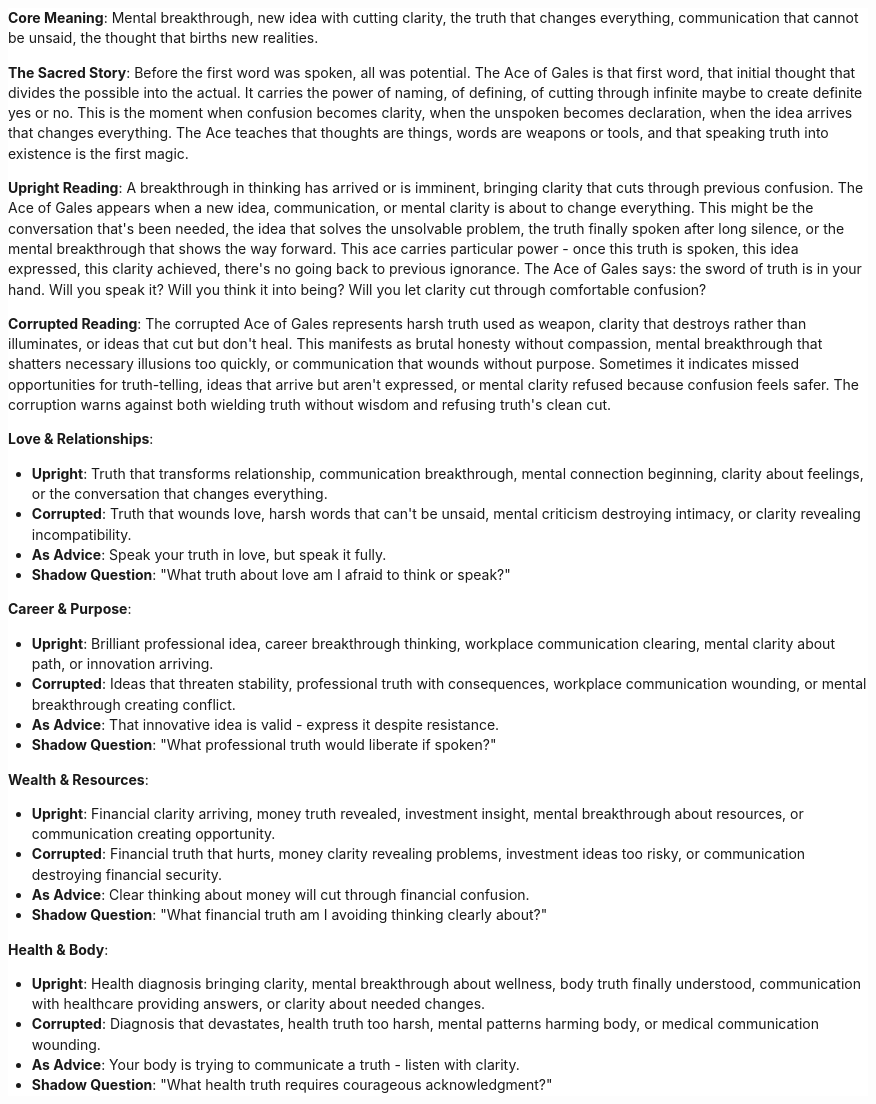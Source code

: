 **Core Meaning**: Mental breakthrough, new idea with cutting clarity, the truth that changes everything, communication that cannot be unsaid, the thought that births new realities.

**The Sacred Story**: Before the first word was spoken, all was potential. The Ace of Gales is that first word, that initial thought that divides the possible into the actual. It carries the power of naming, of defining, of cutting through infinite maybe to create definite yes or no. This is the moment when confusion becomes clarity, when the unspoken becomes declaration, when the idea arrives that changes everything. The Ace teaches that thoughts are things, words are weapons or tools, and that speaking truth into existence is the first magic.

**Upright Reading**: 
A breakthrough in thinking has arrived or is imminent, bringing clarity that cuts through previous confusion. The Ace of Gales appears when a new idea, communication, or mental clarity is about to change everything. This might be the conversation that's been needed, the idea that solves the unsolvable problem, the truth finally spoken after long silence, or the mental breakthrough that shows the way forward. This ace carries particular power - once this truth is spoken, this idea expressed, this clarity achieved, there's no going back to previous ignorance. The Ace of Gales says: the sword of truth is in your hand. Will you speak it? Will you think it into being? Will you let clarity cut through comfortable confusion?

**Corrupted Reading**: 
The corrupted Ace of Gales represents harsh truth used as weapon, clarity that destroys rather than illuminates, or ideas that cut but don't heal. This manifests as brutal honesty without compassion, mental breakthrough that shatters necessary illusions too quickly, or communication that wounds without purpose. Sometimes it indicates missed opportunities for truth-telling, ideas that arrive but aren't expressed, or mental clarity refused because confusion feels safer. The corruption warns against both wielding truth without wisdom and refusing truth's clean cut.

**Love & Relationships**: 
- **Upright**: Truth that transforms relationship, communication breakthrough, mental connection beginning, clarity about feelings, or the conversation that changes everything.
- **Corrupted**: Truth that wounds love, harsh words that can't be unsaid, mental criticism destroying intimacy, or clarity revealing incompatibility.
- **As Advice**: Speak your truth in love, but speak it fully.
- **Shadow Question**: "What truth about love am I afraid to think or speak?"

**Career & Purpose**: 
- **Upright**: Brilliant professional idea, career breakthrough thinking, workplace communication clearing, mental clarity about path, or innovation arriving.
- **Corrupted**: Ideas that threaten stability, professional truth with consequences, workplace communication wounding, or mental breakthrough creating conflict.
- **As Advice**: That innovative idea is valid - express it despite resistance.
- **Shadow Question**: "What professional truth would liberate if spoken?"

**Wealth & Resources**: 
- **Upright**: Financial clarity arriving, money truth revealed, investment insight, mental breakthrough about resources, or communication creating opportunity.
- **Corrupted**: Financial truth that hurts, money clarity revealing problems, investment ideas too risky, or communication destroying financial security.
- **As Advice**: Clear thinking about money will cut through financial confusion.
- **Shadow Question**: "What financial truth am I avoiding thinking clearly about?"

**Health & Body**: 
- **Upright**: Health diagnosis bringing clarity, mental breakthrough about wellness, body truth finally understood, communication with healthcare providing answers, or clarity about needed changes.
- **Corrupted**: Diagnosis that devastates, health truth too harsh, mental patterns harming body, or medical communication wounding.
- **As Advice**: Your body is trying to communicate a truth - listen with clarity.
- **Shadow Question**: "What health truth requires courageous acknowledgment?"
